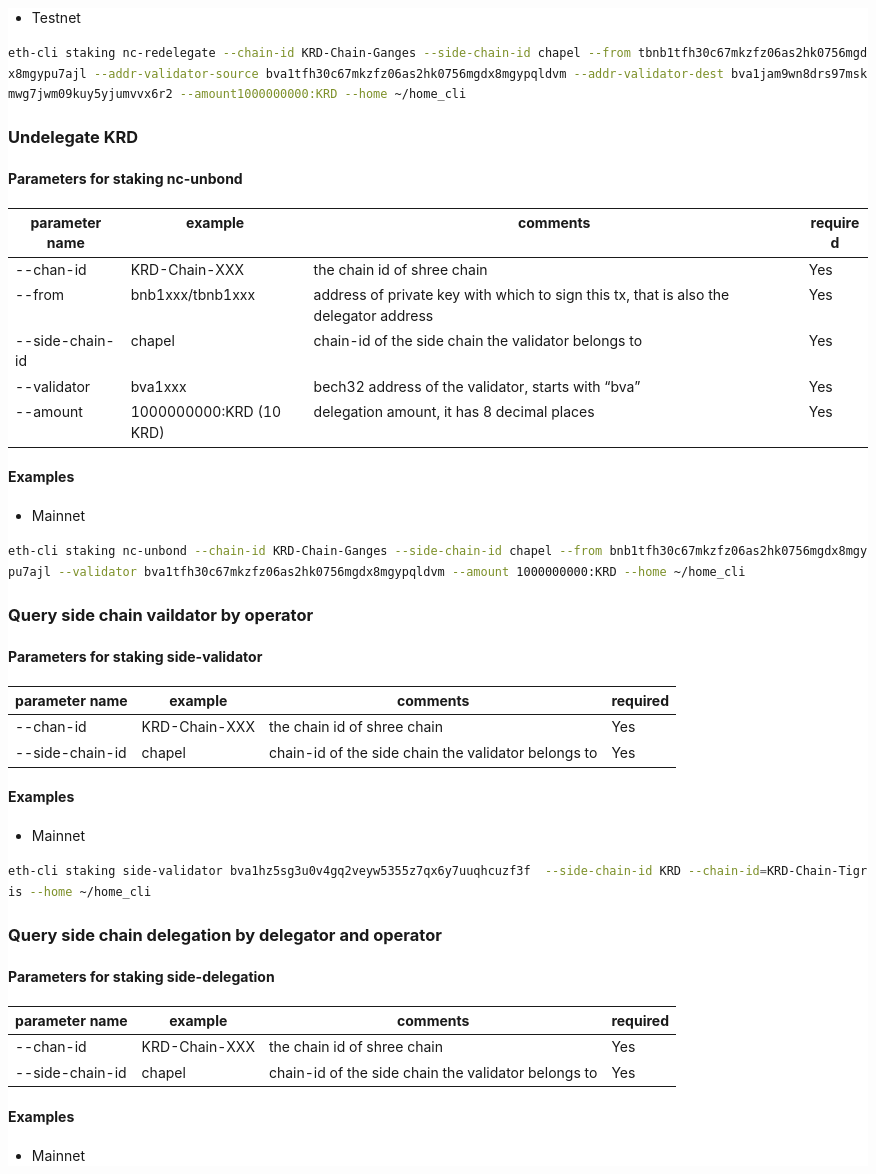 
* Testnet

```bash
eth-cli staking nc-redelegate --chain-id KRD-Chain-Ganges --side-chain-id chapel --from tbnb1tfh30c67mkzfz06as2hk0756mgdx8mgypu7ajl --addr-validator-source bva1tfh30c67mkzfz06as2hk0756mgdx8mgypqldvm --addr-validator-dest bva1jam9wn8drs97mskmwg7jwm09kuy5yjumvvx6r2 --amount1000000000:KRD --home ~/home_cli
```


### Undelegate KRD

#### Parameters for staking nc-unbond

| **parameter name** | **example**              | **comments**                                                 | **required** |
| ------------------ | ------------------------ | ------------------------------------------------------------ | ------------ |
| --chan-id          | KRD-Chain-XXX        | the chain id of shree  chain                               | Yes          |
| --from             | bnb1xxx/tbnb1xxx         | address of private key  with which to sign this tx, that is also the delegator address | Yes          |
| --side-chain-id    | chapel                   | chain-id of the side  chain the validator belongs to         | Yes          |
| --validator        | bva1xxx                  | bech32 address of the  validator, starts with “bva”          | Yes          |
| --amount           | 1000000000:KRD  (10 KRD) | delegation amount, it has  8 decimal places                  | Yes          |

#### Examples

* Mainnet

```bash
eth-cli staking nc-unbond --chain-id KRD-Chain-Ganges --side-chain-id chapel --from bnb1tfh30c67mkzfz06as2hk0756mgdx8mgypu7ajl --validator bva1tfh30c67mkzfz06as2hk0756mgdx8mgypqldvm --amount 1000000000:KRD --home ~/home_cli
```


### Query side chain vaildator by operator

#### Parameters for staking side-validator

| **parameter name** | **example**       | **comments**                                         | **required** |
| ------------------ | ----------------- | ---------------------------------------------------- | ------------ |
| --chan-id          | KRD-Chain-XXX | the chain id of shree  chain                       | Yes          |
| --side-chain-id    | chapel            | chain-id of the side  chain the validator belongs to | Yes          |

#### Examples

* Mainnet

```bash
eth-cli staking side-validator bva1hz5sg3u0v4gq2veyw5355z7qx6y7uuqhcuzf3f  --side-chain-id KRD --chain-id=KRD-Chain-Tigris --home ~/home_cli
```

### Query side chain delegation by delegator and operator

#### Parameters for staking side-delegation

| **parameter name** | **example**       | **comments**                                         | **required** |
| ------------------ | ----------------- | ---------------------------------------------------- | ------------ |
| --chan-id          | KRD-Chain-XXX | the chain id of shree  chain                       | Yes          |
| --side-chain-id    | chapel            | chain-id of the side  chain the validator belongs to | Yes          |

#### Examples

* Mainnet

